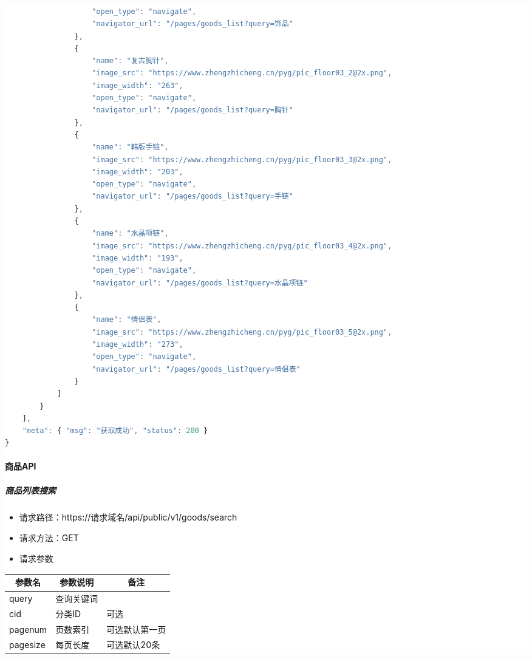 ```javascript
                    "open_type": "navigate",
                    "navigator_url": "/pages/goods_list?query=饰品"
                },
                {
                    "name": "复古胸针",
                    "image_src": "https://www.zhengzhicheng.cn/pyg/pic_floor03_2@2x.png",
                    "image_width": "263",
                    "open_type": "navigate",
                    "navigator_url": "/pages/goods_list?query=胸针"
                },
                {
                    "name": "韩版手链",
                    "image_src": "https://www.zhengzhicheng.cn/pyg/pic_floor03_3@2x.png",
                    "image_width": "203",
                    "open_type": "navigate",
                    "navigator_url": "/pages/goods_list?query=手链"
                },
                {
                    "name": "水晶项链",
                    "image_src": "https://www.zhengzhicheng.cn/pyg/pic_floor03_4@2x.png",
                    "image_width": "193",
                    "open_type": "navigate",
                    "navigator_url": "/pages/goods_list?query=水晶项链"
                },
                {
                    "name": "情侣表",
                    "image_src": "https://www.zhengzhicheng.cn/pyg/pic_floor03_5@2x.png",
                    "image_width": "273",
                    "open_type": "navigate",
                    "navigator_url": "/pages/goods_list?query=情侣表"
                }
            ]
        }
    ],
    "meta": { "msg": "获取成功", "status": 200 }
}

```



#### 商品API



##### 商品列表搜索
- 请求路径：https://请求域名/api/public/v1/goods/search
- 请求方法：GET

- 请求参数

| 参数名      | 参数说明 | 备注   |
| -------- | ---- | ---- |
| query       | 查询关键词   |          |
| cid       | 分类ID   |      可选    |
| pagenum       | 页数索引   |  可选默认第一页        |
| pagesize       | 每页长度   |  可选默认20条       |
